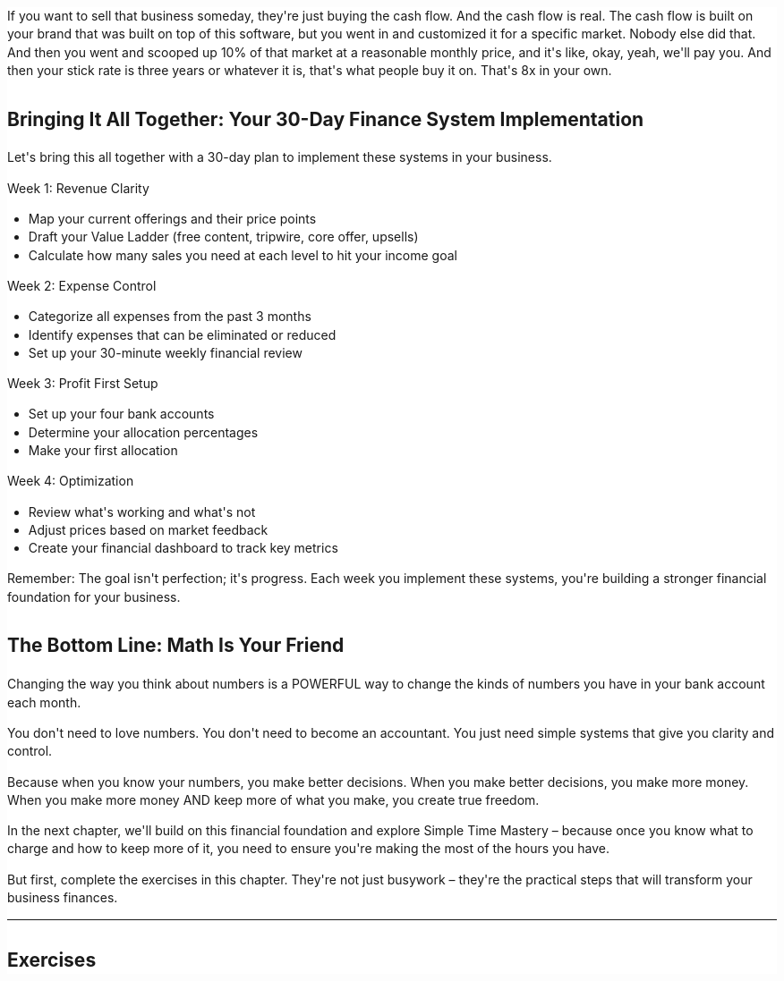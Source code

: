 If you want to sell that business someday, they're just buying the cash flow. And the cash flow is real. The cash flow is built on your brand that was built on top of this software, but you went in and customized it for a specific market. Nobody else did that. And then you went and scooped up 10% of that market at a reasonable monthly price, and it's like, okay, yeah, we'll pay you. And then your stick rate is three years or whatever it is, that's what people buy it on. That's 8x in your own.

## Bringing It All Together: Your 30-Day Finance System Implementation

Let's bring this all together with a 30-day plan to implement these systems in your business.

Week 1: Revenue Clarity
- Map your current offerings and their price points
- Draft your Value Ladder (free content, tripwire, core offer, upsells)
- Calculate how many sales you need at each level to hit your income goal

Week 2: Expense Control
- Categorize all expenses from the past 3 months
- Identify expenses that can be eliminated or reduced
- Set up your 30-minute weekly financial review

Week 3: Profit First Setup
- Set up your four bank accounts
- Determine your allocation percentages
- Make your first allocation

Week 4: Optimization
- Review what's working and what's not
- Adjust prices based on market feedback
- Create your financial dashboard to track key metrics

Remember: The goal isn't perfection; it's progress. Each week you implement these systems, you're building a stronger financial foundation for your business.

## The Bottom Line: Math Is Your Friend

Changing the way you think about numbers is a POWERFUL way to change the kinds of numbers you have in your bank account each month.

You don't need to love numbers. You don't need to become an accountant. You just need simple systems that give you clarity and control.

Because when you know your numbers, you make better decisions. When you make better decisions, you make more money. When you make more money AND keep more of what you make, you create true freedom.

In the next chapter, we'll build on this financial foundation and explore Simple Time Mastery – because once you know what to charge and how to keep more of it, you need to ensure you're making the most of the hours you have.

But first, complete the exercises in this chapter. They're not just busywork – they're the practical steps that will transform your business finances.

---

## Exercises
